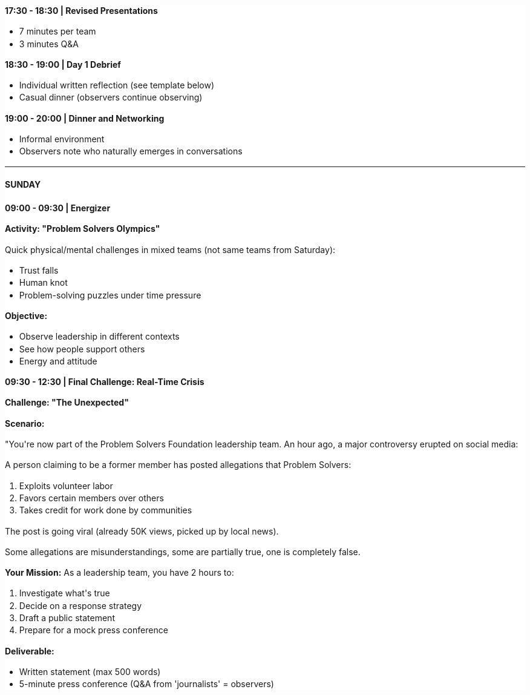 **17:30 - 18:30 | Revised Presentations**
- 7 minutes per team
- 3 minutes Q&A

**18:30 - 19:00 | Day 1 Debrief**
- Individual written reflection (see template below)
- Casual dinner (observers continue observing)

**19:00 - 20:00 | Dinner and Networking**
- Informal environment
- Observers note who naturally emerges in conversations

---

#### SUNDAY

**09:00 - 09:30 | Energizer**

**Activity: "Problem Solvers Olympics"**

Quick physical/mental challenges in mixed teams (not same teams from Saturday):
- Trust falls
- Human knot
- Problem-solving puzzles under time pressure

**Objective:**
- Observe leadership in different contexts
- See how people support others
- Energy and attitude

**09:30 - 12:30 | Final Challenge: Real-Time Crisis**

**Challenge: "The Unexpected"**

**Scenario:**

"You're now part of the Problem Solvers Foundation leadership team. An hour ago, a major controversy erupted on social media:

A person claiming to be a former member has posted allegations that Problem Solvers:
1. Exploits volunteer labor
2. Favors certain members over others
3. Takes credit for work done by communities

The post is going viral (already 50K views, picked up by local news).

Some allegations are misunderstandings, some are partially true, one is completely false.

**Your Mission:**
As a leadership team, you have 2 hours to:
1. Investigate what's true
2. Decide on a response strategy
3. Draft a public statement
4. Prepare for a mock press conference

**Deliverable:**
- Written statement (max 500 words)
- 5-minute press conference (Q&A from 'journalists' = observers)
